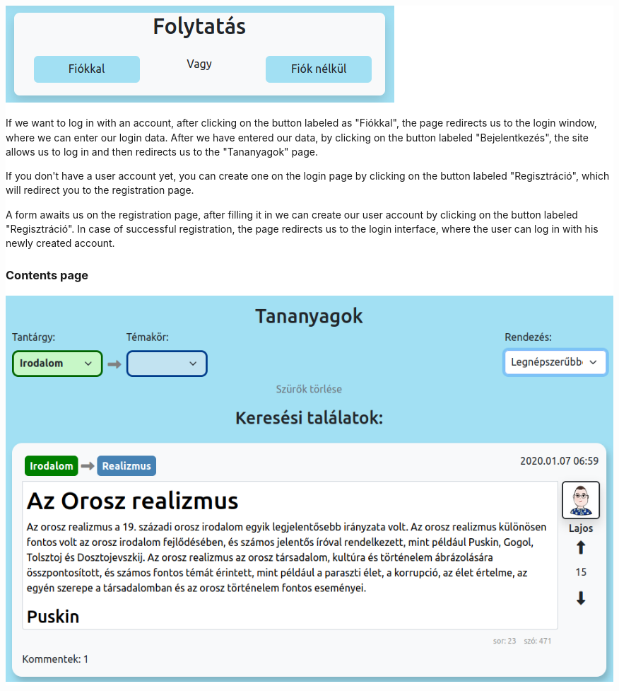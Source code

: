 ![Continue Options](/documentation/demo_continue_component.png)

If we want to log in with an account, after clicking on the button labeled as "Fiókkal", the page redirects us to the login window, where we can enter our login data. After we have entered our data, by clicking on the button labeled "Bejelentkezés", the site allows us to log in and then redirects us to the "Tananyagok" page.

If you don't have a user account yet, you can create one on the login page by clicking on the button labeled "Regisztráció", which will redirect you to the registration page.

A form awaits us on the registration page, after filling it in we can create our user account by clicking on the button labeled "Regisztráció". In case of successful registration, the page redirects us to the login interface, where the user can log in with his newly created account.

### **Contents page**

![Contents Page](/documentation/demo_contents_view.png)
